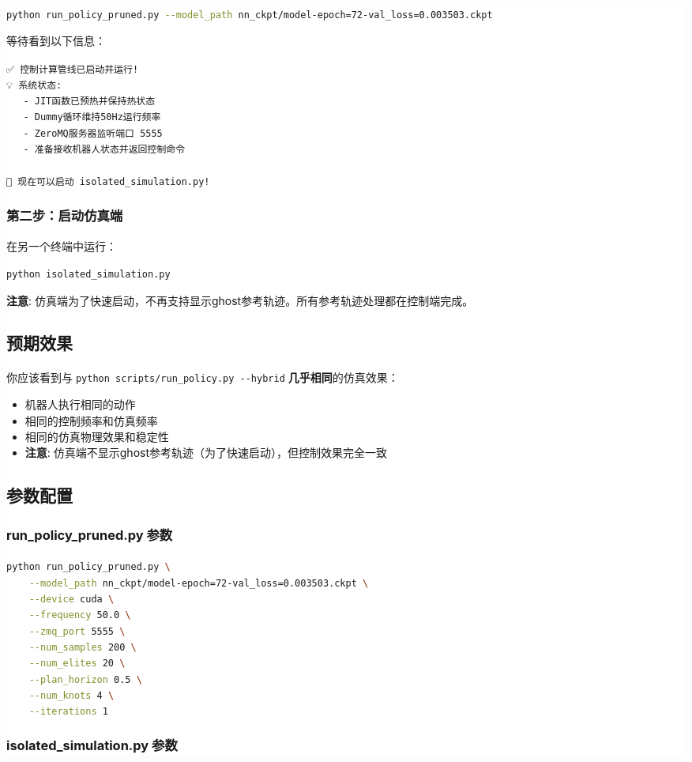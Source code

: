 ```bash
python run_policy_pruned.py --model_path nn_ckpt/model-epoch=72-val_loss=0.003503.ckpt
```

等待看到以下信息：
```
✅ 控制计算管线已启动并运行!
💡 系统状态:
   - JIT函数已预热并保持热状态
   - Dummy循环维持50Hz运行频率
   - ZeroMQ服务器监听端口 5555
   - 准备接收机器人状态并返回控制命令

🎯 现在可以启动 isolated_simulation.py!
```

### 第二步：启动仿真端

在另一个终端中运行：

```bash
python isolated_simulation.py
```

**注意**: 仿真端为了快速启动，不再支持显示ghost参考轨迹。所有参考轨迹处理都在控制端完成。

## 预期效果

你应该看到与 `python scripts/run_policy.py --hybrid` **几乎相同**的仿真效果：

- 机器人执行相同的动作
- 相同的控制频率和仿真频率
- 相同的仿真物理效果和稳定性
- **注意**: 仿真端不显示ghost参考轨迹（为了快速启动），但控制效果完全一致

## 参数配置

### run_policy_pruned.py 参数

```bash
python run_policy_pruned.py \
    --model_path nn_ckpt/model-epoch=72-val_loss=0.003503.ckpt \
    --device cuda \
    --frequency 50.0 \
    --zmq_port 5555 \
    --num_samples 200 \
    --num_elites 20 \
    --plan_horizon 0.5 \
    --num_knots 4 \
    --iterations 1
```

### isolated_simulation.py 参数
